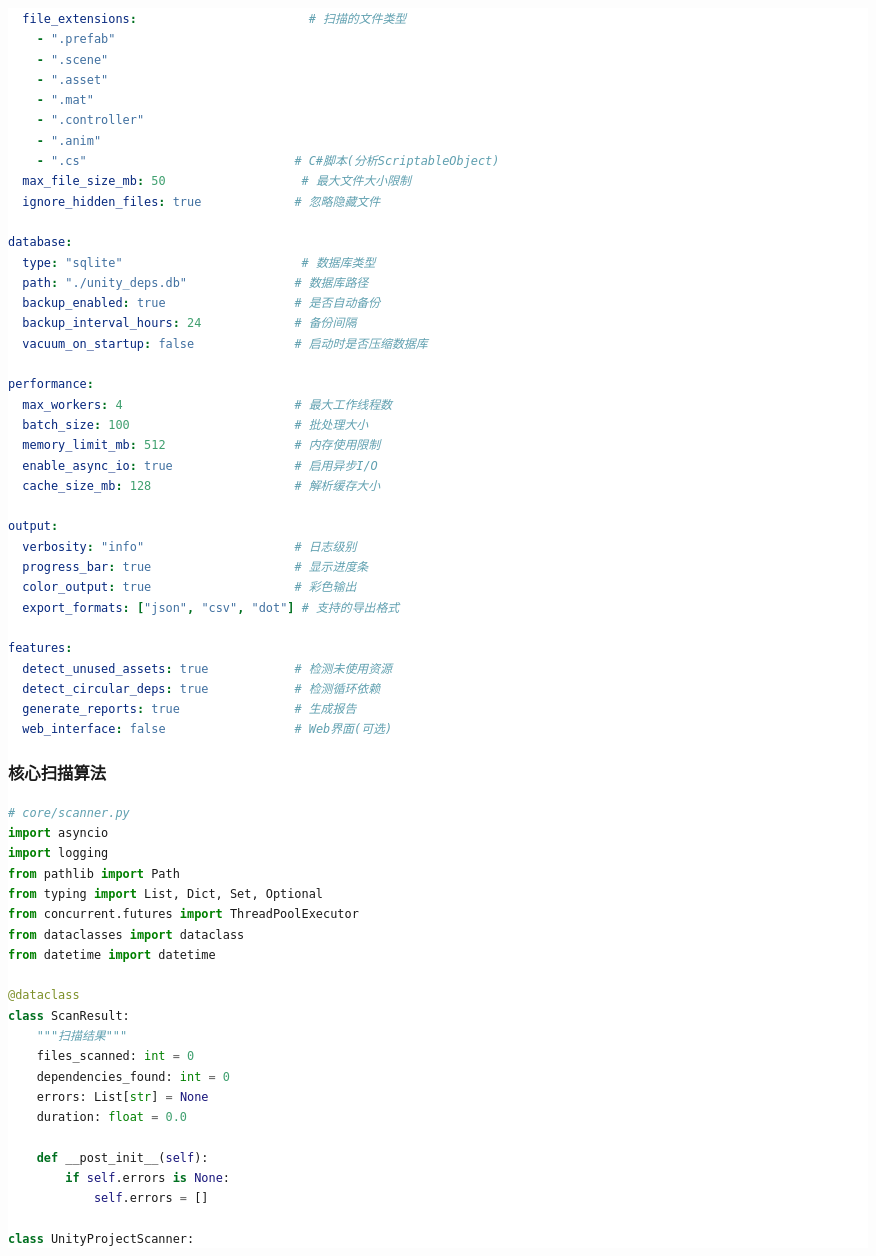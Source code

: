 ```yaml
  file_extensions:                        # 扫描的文件类型
    - ".prefab"
    - ".scene"
    - ".asset"
    - ".mat"
    - ".controller"
    - ".anim"
    - ".cs"                             # C#脚本(分析ScriptableObject)
  max_file_size_mb: 50                   # 最大文件大小限制
  ignore_hidden_files: true             # 忽略隐藏文件

database:
  type: "sqlite"                         # 数据库类型
  path: "./unity_deps.db"               # 数据库路径
  backup_enabled: true                  # 是否自动备份
  backup_interval_hours: 24             # 备份间隔
  vacuum_on_startup: false              # 启动时是否压缩数据库

performance:
  max_workers: 4                        # 最大工作线程数
  batch_size: 100                       # 批处理大小
  memory_limit_mb: 512                  # 内存使用限制
  enable_async_io: true                 # 启用异步I/O
  cache_size_mb: 128                    # 解析缓存大小

output:
  verbosity: "info"                     # 日志级别
  progress_bar: true                    # 显示进度条
  color_output: true                    # 彩色输出
  export_formats: ["json", "csv", "dot"] # 支持的导出格式

features:
  detect_unused_assets: true            # 检测未使用资源
  detect_circular_deps: true            # 检测循环依赖
  generate_reports: true                # 生成报告
  web_interface: false                  # Web界面(可选)
```

### 核心扫描算法

```python
# core/scanner.py
import asyncio
import logging
from pathlib import Path
from typing import List, Dict, Set, Optional
from concurrent.futures import ThreadPoolExecutor
from dataclasses import dataclass
from datetime import datetime

@dataclass
class ScanResult:
    """扫描结果"""
    files_scanned: int = 0
    dependencies_found: int = 0
    errors: List[str] = None
    duration: float = 0.0
    
    def __post_init__(self):
        if self.errors is None:
            self.errors = []

class UnityProjectScanner:
```